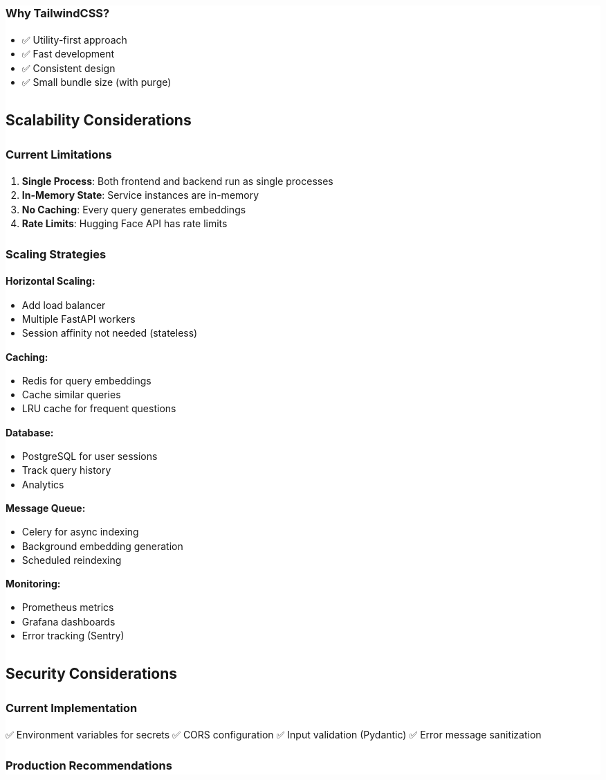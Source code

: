 ### Why TailwindCSS?
- ✅ Utility-first approach
- ✅ Fast development
- ✅ Consistent design
- ✅ Small bundle size (with purge)

## Scalability Considerations

### Current Limitations

1. **Single Process**: Both frontend and backend run as single processes
2. **In-Memory State**: Service instances are in-memory
3. **No Caching**: Every query generates embeddings
4. **Rate Limits**: Hugging Face API has rate limits

### Scaling Strategies

**Horizontal Scaling:**
- Add load balancer
- Multiple FastAPI workers
- Session affinity not needed (stateless)

**Caching:**
- Redis for query embeddings
- Cache similar queries
- LRU cache for frequent questions

**Database:**
- PostgreSQL for user sessions
- Track query history
- Analytics

**Message Queue:**
- Celery for async indexing
- Background embedding generation
- Scheduled reindexing

**Monitoring:**
- Prometheus metrics
- Grafana dashboards
- Error tracking (Sentry)

## Security Considerations

### Current Implementation

✅ Environment variables for secrets
✅ CORS configuration
✅ Input validation (Pydantic)
✅ Error message sanitization

### Production Recommendations
